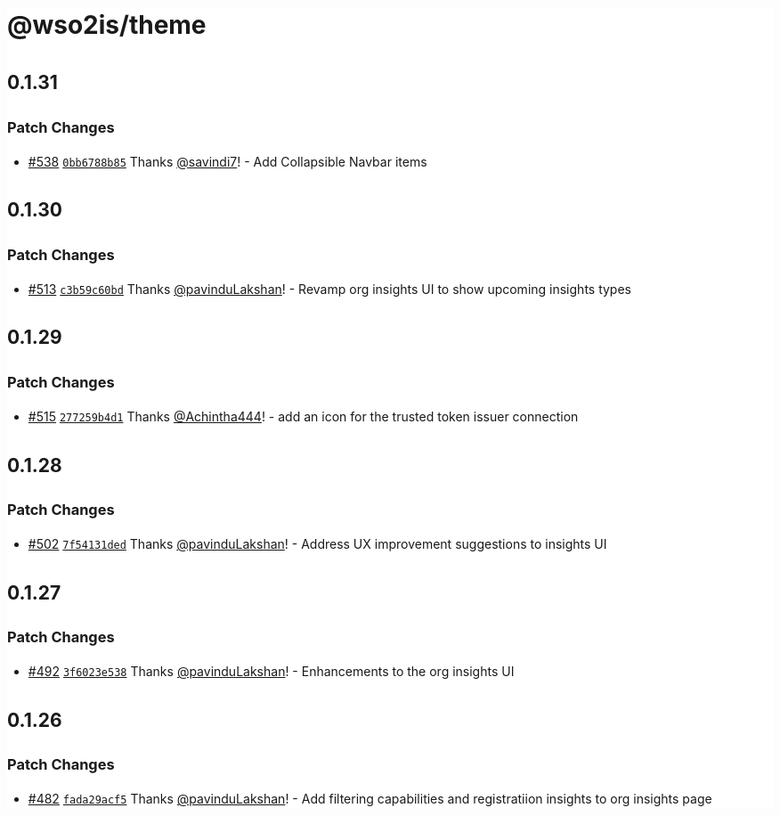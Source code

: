 # @wso2is/theme

## 0.1.31

### Patch Changes

- [#538](https://github.com/wso2-enterprise/asgardeo-apps/pull/538) [`0bb6788b85`](https://github.com/wso2-enterprise/asgardeo-apps/commit/0bb6788b8501edeaf03581adc7a6214cb3bc8140) Thanks [@savindi7](https://github.com/savindi7)! - Add Collapsible Navbar items

## 0.1.30

### Patch Changes

- [#513](https://github.com/wso2-enterprise/asgardeo-apps/pull/513) [`c3b59c60bd`](https://github.com/wso2-enterprise/asgardeo-apps/commit/c3b59c60bdf21ce8cd8c441acff2eb96014294bb) Thanks [@pavinduLakshan](https://github.com/pavinduLakshan)! - Revamp org insights UI to show upcoming insights types

## 0.1.29

### Patch Changes

- [#515](https://github.com/wso2-enterprise/asgardeo-apps/pull/515) [`277259b4d1`](https://github.com/wso2-enterprise/asgardeo-apps/commit/277259b4d10c3d4594b0b75b84246c5d1f61ec53) Thanks [@Achintha444](https://github.com/Achintha444)! - add an icon for the trusted token issuer connection

## 0.1.28

### Patch Changes

- [#502](https://github.com/wso2-enterprise/asgardeo-apps/pull/502) [`7f54131ded`](https://github.com/wso2-enterprise/asgardeo-apps/commit/7f54131ded7276a0047845ee65f6b272280c9b7b) Thanks [@pavinduLakshan](https://github.com/pavinduLakshan)! - Address UX improvement suggestions to insights UI

## 0.1.27

### Patch Changes

- [#492](https://github.com/wso2-enterprise/asgardeo-apps/pull/492) [`3f6023e538`](https://github.com/wso2-enterprise/asgardeo-apps/commit/3f6023e5380755815551f29582b14df1f0b2a0b0) Thanks [@pavinduLakshan](https://github.com/pavinduLakshan)! - Enhancements to the org insights UI

## 0.1.26

### Patch Changes

- [#482](https://github.com/wso2-enterprise/asgardeo-apps/pull/482) [`fada29acf5`](https://github.com/wso2-enterprise/asgardeo-apps/commit/fada29acf592228ffbceca3c073ef328ee305397) Thanks [@pavinduLakshan](https://github.com/pavinduLakshan)! - Add filtering capabilities and registratiion insights to org insights page
